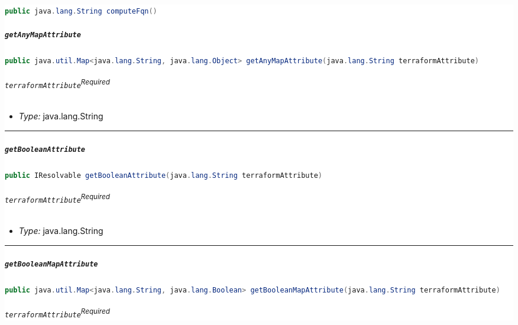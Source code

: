 ```java
public java.lang.String computeFqn()
```

##### `getAnyMapAttribute` <a name="getAnyMapAttribute" id="@cdktf/provider-opentelekomcloud.dataOpentelekomcloudRmsAdvancedQuerySchemasV1.DataOpentelekomcloudRmsAdvancedQuerySchemasV1SchemasOutputReference.getAnyMapAttribute"></a>

```java
public java.util.Map<java.lang.String, java.lang.Object> getAnyMapAttribute(java.lang.String terraformAttribute)
```

###### `terraformAttribute`<sup>Required</sup> <a name="terraformAttribute" id="@cdktf/provider-opentelekomcloud.dataOpentelekomcloudRmsAdvancedQuerySchemasV1.DataOpentelekomcloudRmsAdvancedQuerySchemasV1SchemasOutputReference.getAnyMapAttribute.parameter.terraformAttribute"></a>

- *Type:* java.lang.String

---

##### `getBooleanAttribute` <a name="getBooleanAttribute" id="@cdktf/provider-opentelekomcloud.dataOpentelekomcloudRmsAdvancedQuerySchemasV1.DataOpentelekomcloudRmsAdvancedQuerySchemasV1SchemasOutputReference.getBooleanAttribute"></a>

```java
public IResolvable getBooleanAttribute(java.lang.String terraformAttribute)
```

###### `terraformAttribute`<sup>Required</sup> <a name="terraformAttribute" id="@cdktf/provider-opentelekomcloud.dataOpentelekomcloudRmsAdvancedQuerySchemasV1.DataOpentelekomcloudRmsAdvancedQuerySchemasV1SchemasOutputReference.getBooleanAttribute.parameter.terraformAttribute"></a>

- *Type:* java.lang.String

---

##### `getBooleanMapAttribute` <a name="getBooleanMapAttribute" id="@cdktf/provider-opentelekomcloud.dataOpentelekomcloudRmsAdvancedQuerySchemasV1.DataOpentelekomcloudRmsAdvancedQuerySchemasV1SchemasOutputReference.getBooleanMapAttribute"></a>

```java
public java.util.Map<java.lang.String, java.lang.Boolean> getBooleanMapAttribute(java.lang.String terraformAttribute)
```

###### `terraformAttribute`<sup>Required</sup> <a name="terraformAttribute" id="@cdktf/provider-opentelekomcloud.dataOpentelekomcloudRmsAdvancedQuerySchemasV1.DataOpentelekomcloudRmsAdvancedQuerySchemasV1SchemasOutputReference.getBooleanMapAttribute.parameter.terraformAttribute"></a>
